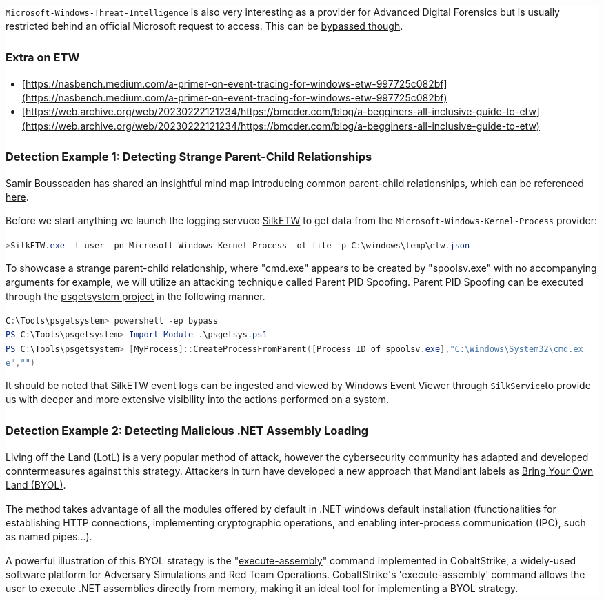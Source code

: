 
`Microsoft-Windows-Threat-Intelligence` is also very interesting as a provider for Advanced Digital Forensics but is usually restricted behind an official Microsoft request to access. This can be [bypassed though](https://posts.specterops.io/uncovering-windows-events-b4b9db7eac54).

### Extra on ETW

- [https://nasbench.medium.com/a-primer-on-event-tracing-for-windows-etw-997725c082bf](https://nasbench.medium.com/a-primer-on-event-tracing-for-windows-etw-997725c082bf)
- [https://web.archive.org/web/20230222121234/https://bmcder.com/blog/a-begginers-all-inclusive-guide-to-etw](https://web.archive.org/web/20230222121234/https://bmcder.com/blog/a-begginers-all-inclusive-guide-to-etw)

### Detection Example 1: Detecting Strange Parent-Child Relationships

Samir Bousseaden has shared an insightful mind map introducing common parent-child relationships, which can be referenced [here](https://twitter.com/SBousseaden/status/1195373669930983424).

Before we start anything we launch the logging servuce [SilkETW](https://github.com/mandiant/SilkETW) to get data from the `Microsoft-Windows-Kernel-Process` provider:
```PowerShell
>SilkETW.exe -t user -pn Microsoft-Windows-Kernel-Process -ot file -p C:\windows\temp\etw.json
```

To showcase a strange parent-child relationship, where "cmd.exe" appears to be created by "spoolsv.exe" with no accompanying arguments for example, we will utilize an attacking technique called Parent PID Spoofing. Parent PID Spoofing can be executed through the [psgetsystem project](https://github.com/decoder-it/psgetsystem) in the following manner.

``` PowerShell
C:\Tools\psgetsystem> powershell -ep bypass
PS C:\Tools\psgetsystem> Import-Module .\psgetsys.ps1 
PS C:\Tools\psgetsystem> [MyProcess]::CreateProcessFromParent([Process ID of spoolsv.exe],"C:\Windows\System32\cmd.exe","")
```

It should be noted that SilkETW event logs can be ingested and viewed by Windows Event Viewer through `SilkService`to provide us with deeper and more extensive visibility into the actions performed on a system.

### Detection Example 2: Detecting Malicious .NET Assembly Loading

[Living off the Land (LotL)](https://www.attackiq.com/2023/03/16/hiding-in-plain-sight/) is a very popular method of attack, however the cybersecurity community has adapted and developed conntermeasures against this strategy. Attackers in turn have developed a new approach that Mandiant labels as [Bring Your Own Land (BYOL)](https://www.mandiant.com/resources/blog/bring-your-own-land-novel-red-teaming-technique).

The method takes advantage of all the modules offered by default in .NET windows default installation (functionalities for establishing HTTP connections, implementing cryptographic operations, and enabling inter-process communication (IPC), such as named pipes...).

A powerful illustration of this BYOL strategy is the "[execute-assembly](https://www.cobaltstrike.com/blog/cobalt-strike-3-11-the-snake-that-eats-its-tail/)" command implemented in CobaltStrike, a widely-used software platform for Adversary Simulations and Red Team Operations. CobaltStrike's 'execute-assembly' command allows the user to execute .NET assemblies directly from memory, making it an ideal tool for implementing a BYOL strategy.
